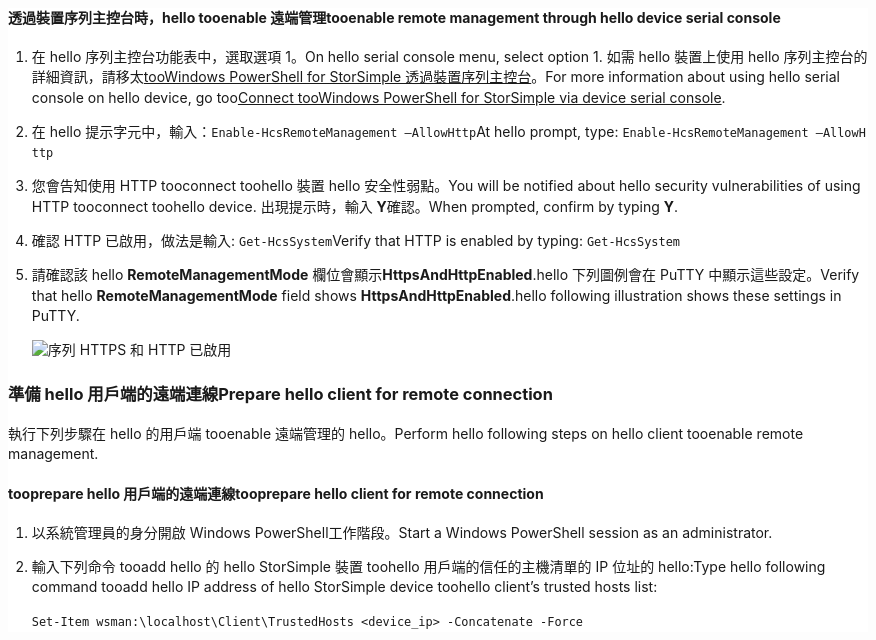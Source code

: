 #### <a name="tooenable-remote-management-through-hello-device-serial-console"></a><span data-ttu-id="1cb49-143">透過裝置序列主控台時，hello tooenable 遠端管理</span><span class="sxs-lookup"><span data-stu-id="1cb49-143">tooenable remote management through hello device serial console</span></span>
1. <span data-ttu-id="1cb49-144">在 hello 序列主控台功能表中，選取選項 1。</span><span class="sxs-lookup"><span data-stu-id="1cb49-144">On hello serial console menu, select option 1.</span></span> <span data-ttu-id="1cb49-145">如需 hello 裝置上使用 hello 序列主控台的詳細資訊，請移太[tooWindows PowerShell for StorSimple 透過裝置序列主控台](storsimple-windows-powershell-administration.md#connect-to-windows-powershell-for-storsimple-via-the-device-serial-console)。</span><span class="sxs-lookup"><span data-stu-id="1cb49-145">For more information about using hello serial console on hello device, go too[Connect tooWindows PowerShell for StorSimple via device serial console](storsimple-windows-powershell-administration.md#connect-to-windows-powershell-for-storsimple-via-the-device-serial-console).</span></span>
2. <span data-ttu-id="1cb49-146">在 hello 提示字元中，輸入：`Enable-HcsRemoteManagement –AllowHttp`</span><span class="sxs-lookup"><span data-stu-id="1cb49-146">At hello prompt, type: `Enable-HcsRemoteManagement –AllowHttp`</span></span>
3. <span data-ttu-id="1cb49-147">您會告知使用 HTTP tooconnect toohello 裝置 hello 安全性弱點。</span><span class="sxs-lookup"><span data-stu-id="1cb49-147">You will be notified about hello security vulnerabilities of using HTTP tooconnect toohello device.</span></span> <span data-ttu-id="1cb49-148">出現提示時，輸入 **Y**確認。</span><span class="sxs-lookup"><span data-stu-id="1cb49-148">When prompted, confirm by typing **Y**.</span></span>
4. <span data-ttu-id="1cb49-149">確認 HTTP 已啟用，做法是輸入: `Get-HcsSystem`</span><span class="sxs-lookup"><span data-stu-id="1cb49-149">Verify that HTTP is enabled by typing: `Get-HcsSystem`</span></span>
5. <span data-ttu-id="1cb49-150">請確認該 hello **RemoteManagementMode**  欄位會顯示**HttpsAndHttpEnabled**.hello 下列圖例會在 PuTTY 中顯示這些設定。</span><span class="sxs-lookup"><span data-stu-id="1cb49-150">Verify that hello **RemoteManagementMode** field shows **HttpsAndHttpEnabled**.hello following illustration shows these settings in PuTTY.</span></span>
   
     ![序列 HTTPS 和 HTTP 已啟用](./media/storsimple-remote-connect/HCS_SerialHttpsAndHttpEnabled.png)

### <a name="prepare-hello-client-for-remote-connection"></a><span data-ttu-id="1cb49-152">準備 hello 用戶端的遠端連線</span><span class="sxs-lookup"><span data-stu-id="1cb49-152">Prepare hello client for remote connection</span></span>
<span data-ttu-id="1cb49-153">執行下列步驟在 hello 的用戶端 tooenable 遠端管理的 hello。</span><span class="sxs-lookup"><span data-stu-id="1cb49-153">Perform hello following steps on hello client tooenable remote management.</span></span>

#### <a name="tooprepare-hello-client-for-remote-connection"></a><span data-ttu-id="1cb49-154">tooprepare hello 用戶端的遠端連線</span><span class="sxs-lookup"><span data-stu-id="1cb49-154">tooprepare hello client for remote connection</span></span>
1. <span data-ttu-id="1cb49-155">以系統管理員的身分開啟 Windows PowerShell工作階段。</span><span class="sxs-lookup"><span data-stu-id="1cb49-155">Start a Windows PowerShell session as an administrator.</span></span>
2. <span data-ttu-id="1cb49-156">輸入下列命令 tooadd hello 的 hello StorSimple 裝置 toohello 用戶端的信任的主機清單的 IP 位址的 hello:</span><span class="sxs-lookup"><span data-stu-id="1cb49-156">Type hello following command tooadd hello IP address of hello StorSimple device toohello client’s trusted hosts list:</span></span> 
   
     `Set-Item wsman:\localhost\Client\TrustedHosts <device_ip> -Concatenate -Force`
   